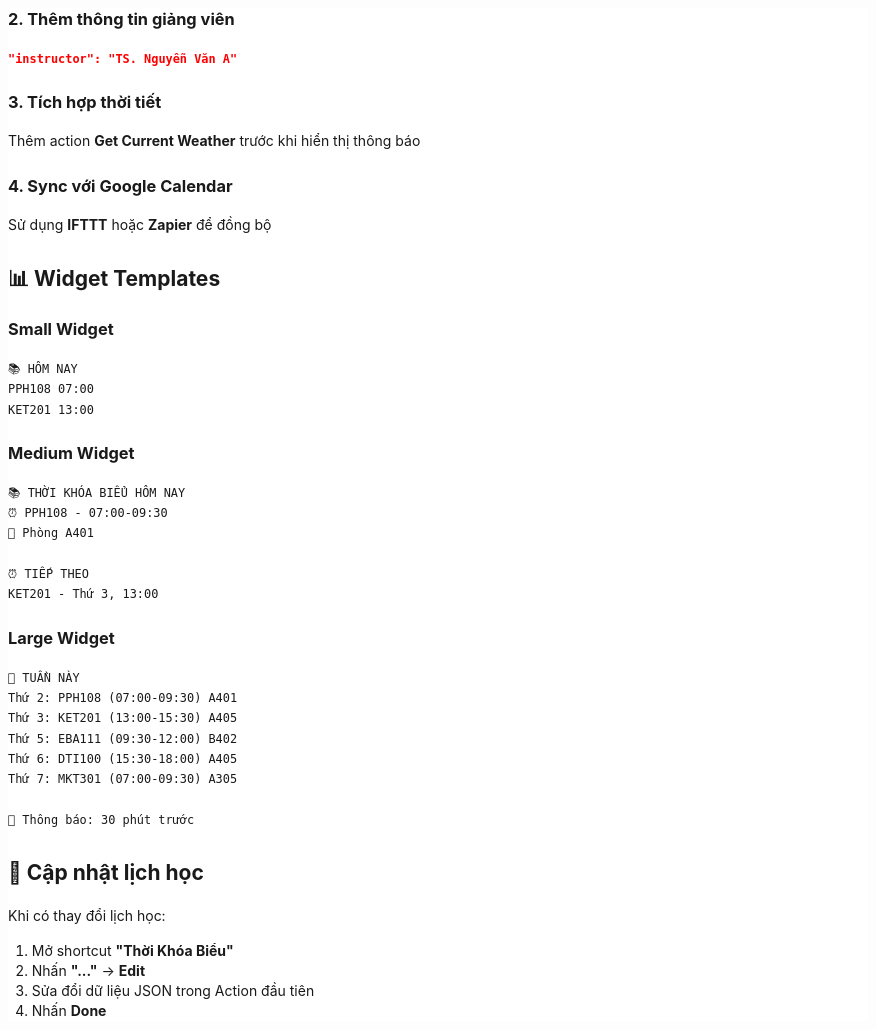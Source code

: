 ### 2. Thêm thông tin giảng viên
```json
"instructor": "TS. Nguyễn Văn A"
```

### 3. Tích hợp thời tiết
Thêm action **Get Current Weather** trước khi hiển thị thông báo

### 4. Sync với Google Calendar
Sử dụng **IFTTT** hoặc **Zapier** để đồng bộ

## 📊 Widget Templates

### Small Widget
```
📚 HÔM NAY
PPH108 07:00
KET201 13:00
```

### Medium Widget  
```
📚 THỜI KHÓA BIỂU HÔM NAY
⏰ PPH108 - 07:00-09:30
🏫 Phòng A401

⏰ TIẾP THEO
KET201 - Thứ 3, 13:00
```

### Large Widget
```
📅 TUẦN NÀY
Thứ 2: PPH108 (07:00-09:30) A401
Thứ 3: KET201 (13:00-15:30) A405  
Thứ 5: EBA111 (09:30-12:00) B402
Thứ 6: DTI100 (15:30-18:00) A405
Thứ 7: MKT301 (07:00-09:30) A305

🔔 Thông báo: 30 phút trước
```

## 🔄 Cập nhật lịch học

Khi có thay đổi lịch học:
1. Mở shortcut **"Thời Khóa Biểu"**
2. Nhấn **"..."** → **Edit**
3. Sửa đổi dữ liệu JSON trong Action đầu tiên
4. Nhấn **Done**
